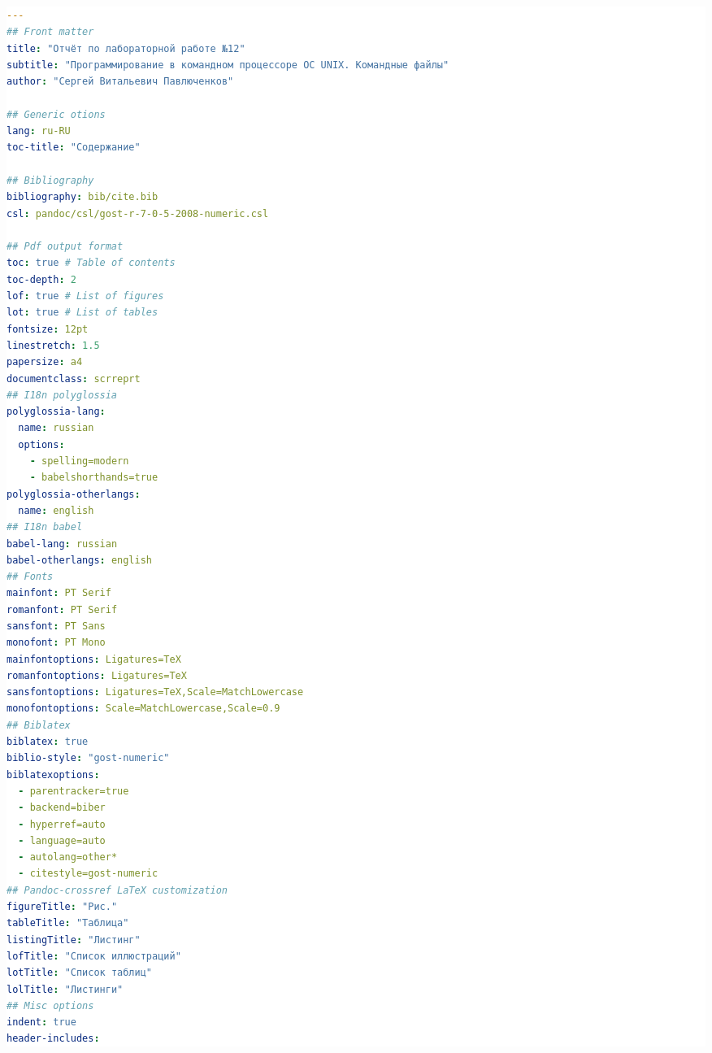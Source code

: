 ```yaml
---
## Front matter
title: "Отчёт по лабораторной работе №12"
subtitle: "Программирование в командном процессоре ОС UNIX. Командные файлы"
author: "Сергей Витальевич Павлюченков"

## Generic otions
lang: ru-RU
toc-title: "Содержание"

## Bibliography
bibliography: bib/cite.bib
csl: pandoc/csl/gost-r-7-0-5-2008-numeric.csl

## Pdf output format
toc: true # Table of contents
toc-depth: 2
lof: true # List of figures
lot: true # List of tables
fontsize: 12pt
linestretch: 1.5
papersize: a4
documentclass: scrreprt
## I18n polyglossia
polyglossia-lang:
  name: russian
  options:
	- spelling=modern
	- babelshorthands=true
polyglossia-otherlangs:
  name: english
## I18n babel
babel-lang: russian
babel-otherlangs: english
## Fonts
mainfont: PT Serif
romanfont: PT Serif
sansfont: PT Sans
monofont: PT Mono
mainfontoptions: Ligatures=TeX
romanfontoptions: Ligatures=TeX
sansfontoptions: Ligatures=TeX,Scale=MatchLowercase
monofontoptions: Scale=MatchLowercase,Scale=0.9
## Biblatex
biblatex: true
biblio-style: "gost-numeric"
biblatexoptions:
  - parentracker=true
  - backend=biber
  - hyperref=auto
  - language=auto
  - autolang=other*
  - citestyle=gost-numeric
## Pandoc-crossref LaTeX customization
figureTitle: "Рис."
tableTitle: "Таблица"
listingTitle: "Листинг"
lofTitle: "Список иллюстраций"
lotTitle: "Список таблиц"
lolTitle: "Листинги"
## Misc options
indent: true
header-includes:
```